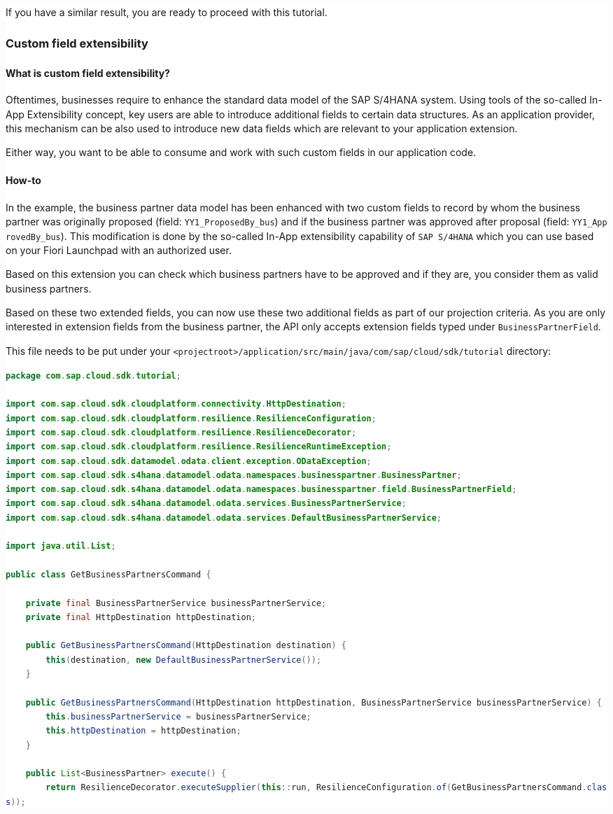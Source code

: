 If you have a similar result, you are ready to proceed with this tutorial.



### Custom field extensibility


#### What is custom field extensibility?
Oftentimes, businesses require to enhance the standard data model of the SAP S/4HANA system. Using tools of the so-called In-App Extensibility concept, key users are able to introduce additional fields to certain data structures. As an application provider, this mechanism can be also used to introduce new data fields which are relevant to your application extension.

Either way, you want to be able to consume and work with such custom fields in our application code.

#### How-to
In the example, the business partner data model has been enhanced with two custom fields to record by whom the business partner was originally proposed (field: `YY1_ProposedBy_bus`) and if the business partner was approved after proposal (field: `YY1_ApprovedBy_bus`). This modification is done by the so-called In-App extensibility capability of `SAP S/4HANA` which you can use based on your Fiori Launchpad with an authorized user.

Based on this extension you can check which business partners have to be approved and if they are, you consider them as valid business partners.

Based on these two extended fields, you can now use these two additional fields as part of our projection criteria. As you are only interested in extension fields from the business partner, the API only accepts extension fields typed under `BusinessPartnerField`.

This file needs to be put under your `<projectroot>/application/src/main/java/com/sap/cloud/sdk/tutorial` directory:

```Java
package com.sap.cloud.sdk.tutorial;

import com.sap.cloud.sdk.cloudplatform.connectivity.HttpDestination;
import com.sap.cloud.sdk.cloudplatform.resilience.ResilienceConfiguration;
import com.sap.cloud.sdk.cloudplatform.resilience.ResilienceDecorator;
import com.sap.cloud.sdk.cloudplatform.resilience.ResilienceRuntimeException;
import com.sap.cloud.sdk.datamodel.odata.client.exception.ODataException;
import com.sap.cloud.sdk.s4hana.datamodel.odata.namespaces.businesspartner.BusinessPartner;
import com.sap.cloud.sdk.s4hana.datamodel.odata.namespaces.businesspartner.field.BusinessPartnerField;
import com.sap.cloud.sdk.s4hana.datamodel.odata.services.BusinessPartnerService;
import com.sap.cloud.sdk.s4hana.datamodel.odata.services.DefaultBusinessPartnerService;

import java.util.List;

public class GetBusinessPartnersCommand {

    private final BusinessPartnerService businessPartnerService;
    private final HttpDestination httpDestination;

    public GetBusinessPartnersCommand(HttpDestination destination) {
        this(destination, new DefaultBusinessPartnerService());
    }

    public GetBusinessPartnersCommand(HttpDestination httpDestination, BusinessPartnerService businessPartnerService) {
        this.businessPartnerService = businessPartnerService;
        this.httpDestination = httpDestination;
    }

    public List<BusinessPartner> execute() {
        return ResilienceDecorator.executeSupplier(this::run, ResilienceConfiguration.of(GetBusinessPartnersCommand.class));
```